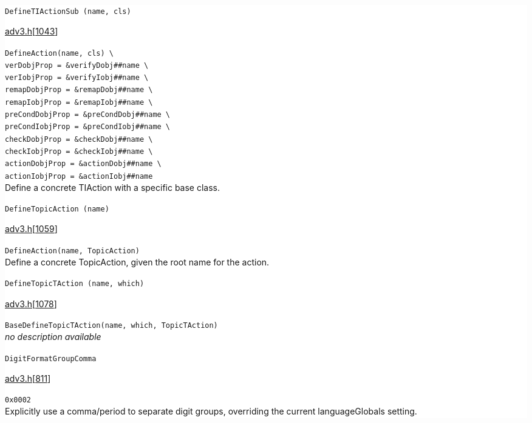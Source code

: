 
<span id="DefineTIActionSub"></span>

`DefineTIActionSub (name, cls)`

[adv3.h](../file/adv3.h.html)\[[1043](../source/adv3.h.html#1043)\]



`DefineAction(name, cls) \`  
`verDobjProp = &verifyDobj##name \`  
`verIobjProp = &verifyIobj##name \`  
`remapDobjProp = &remapDobj##name \`  
`remapIobjProp = &remapIobj##name \`  
`preCondDobjProp = &preCondDobj##name \`  
`preCondIobjProp = &preCondIobj##name \`  
`checkDobjProp = &checkDobj##name \`  
`checkIobjProp = &checkIobj##name \`  
`actionDobjProp = &actionDobj##name \`  
`actionIobjProp = &actionIobj##name`  
Define a concrete TIAction with a specific base class.



<span id="DefineTopicAction"></span>

`DefineTopicAction (name)`

[adv3.h](../file/adv3.h.html)\[[1059](../source/adv3.h.html#1059)\]



`DefineAction(name, TopicAction)`  
Define a concrete TopicAction, given the root name for the action.



<span id="DefineTopicTAction"></span>

`DefineTopicTAction (name, which)`

[adv3.h](../file/adv3.h.html)\[[1078](../source/adv3.h.html#1078)\]



`BaseDefineTopicTAction(name, which, TopicTAction)`  
*no description available*



<span id="DigitFormatGroupComma"></span>

`DigitFormatGroupComma`

[adv3.h](../file/adv3.h.html)\[[811](../source/adv3.h.html#811)\]



`0x0002`  
Explicitly use a comma/period to separate digit groups, overriding the
current languageGlobals setting.



<span id="DigitFormatGroupPeriod"></span>
